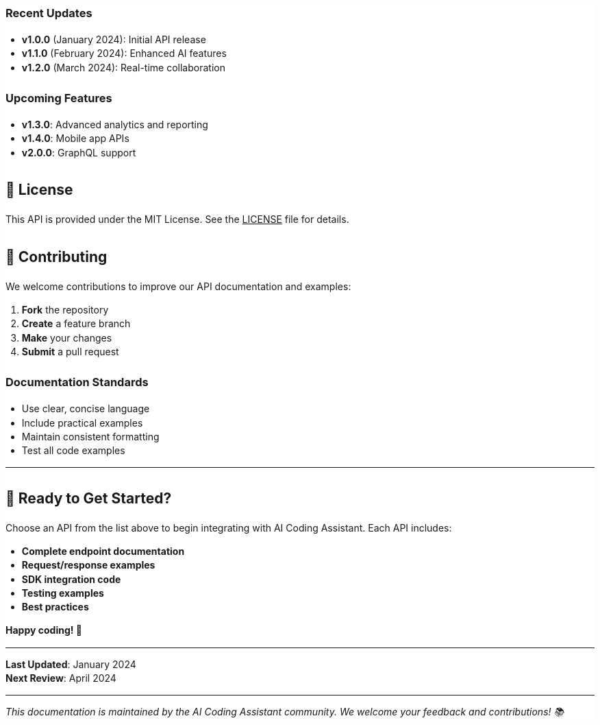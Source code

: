 ### Recent Updates
- **v1.0.0** (January 2024): Initial API release
- **v1.1.0** (February 2024): Enhanced AI features
- **v1.2.0** (March 2024): Real-time collaboration

### Upcoming Features
- **v1.3.0**: Advanced analytics and reporting
- **v1.4.0**: Mobile app APIs
- **v2.0.0**: GraphQL support

## 📄 License

This API is provided under the MIT License. See the [LICENSE](../LICENSE) file for details.

## 🤝 Contributing

We welcome contributions to improve our API documentation and examples:

1. **Fork** the repository
2. **Create** a feature branch
3. **Make** your changes
4. **Submit** a pull request

### Documentation Standards
- Use clear, concise language
- Include practical examples
- Maintain consistent formatting
- Test all code examples

---

## 🎉 Ready to Get Started?

Choose an API from the list above to begin integrating with AI Coding Assistant. Each API includes:

- **Complete endpoint documentation**
- **Request/response examples**
- **SDK integration code**
- **Testing examples**
- **Best practices**

**Happy coding! 🚀**

---

**Last Updated**: January 2024  
**Next Review**: April 2024

---

*This documentation is maintained by the AI Coding Assistant community. We welcome your feedback and contributions! 📚*